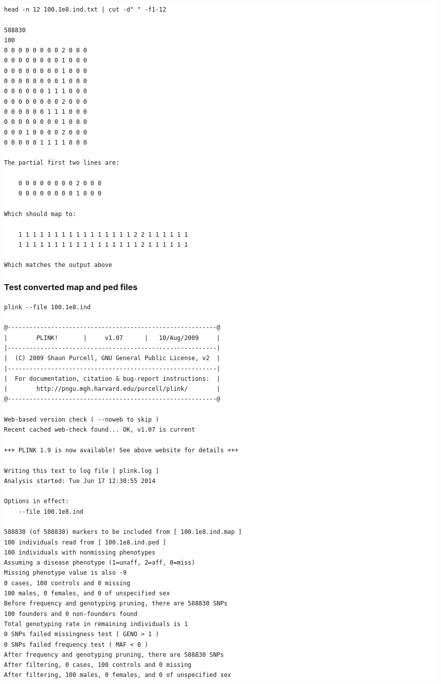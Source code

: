     head -n 12 100.1e8.ind.txt | cut -d" " -f1-12

    588830
    100
    0 0 0 0 0 0 0 0 2 0 0 0
    0 0 0 0 0 0 0 0 1 0 0 0
    0 0 0 0 0 0 0 0 1 0 0 0
    0 0 0 0 0 0 0 0 1 0 0 0
    0 0 0 0 0 0 1 1 1 0 0 0
    0 0 0 0 0 0 0 0 2 0 0 0
    0 0 0 0 0 0 1 1 1 0 0 0
    0 0 0 0 0 0 0 0 1 0 0 0
    0 0 0 1 0 0 0 0 2 0 0 0
    0 0 0 0 0 1 1 1 1 0 0 0

    The partial first two lines are:
        
        0 0 0 0 0 0 0 0 2 0 0 0
        0 0 0 0 0 0 0 0 1 0 0 0

    Which should map to:
    
        1 1 1 1 1 1 1 1 1 1 1 1 1 1 1 1 2 2 1 1 1 1 1 1
        1 1 1 1 1 1 1 1 1 1 1 1 1 1 1 1 1 2 1 1 1 1 1 1

    Which matches the output above

### Test converted map and ped files

    plink --file 100.1e8.ind

    @----------------------------------------------------------@
    |        PLINK!       |     v1.07      |   10/Aug/2009     |
    |----------------------------------------------------------|
    |  (C) 2009 Shaun Purcell, GNU General Public License, v2  |
    |----------------------------------------------------------|
    |  For documentation, citation & bug-report instructions:  |
    |        http://pngu.mgh.harvard.edu/purcell/plink/        |
    @----------------------------------------------------------@

    Web-based version check ( --noweb to skip )
    Recent cached web-check found... OK, v1.07 is current

    +++ PLINK 1.9 is now available! See above website for details +++

    Writing this text to log file [ plink.log ]
    Analysis started: Tue Jun 17 12:30:55 2014

    Options in effect:
        --file 100.1e8.ind

    588830 (of 588830) markers to be included from [ 100.1e8.ind.map ]    
    100 individuals read from [ 100.1e8.ind.ped ]
    100 individuals with nonmissing phenotypes
    Assuming a disease phenotype (1=unaff, 2=aff, 0=miss)
    Missing phenotype value is also -9
    0 cases, 100 controls and 0 missing
    100 males, 0 females, and 0 of unspecified sex
    Before frequency and genotyping pruning, there are 588830 SNPs
    100 founders and 0 non-founders found
    Total genotyping rate in remaining individuals is 1
    0 SNPs failed missingness test ( GENO > 1 )
    0 SNPs failed frequency test ( MAF < 0 )
    After frequency and genotyping pruning, there are 588830 SNPs
    After filtering, 0 cases, 100 controls and 0 missing
    After filtering, 100 males, 0 females, and 0 of unspecified sex
